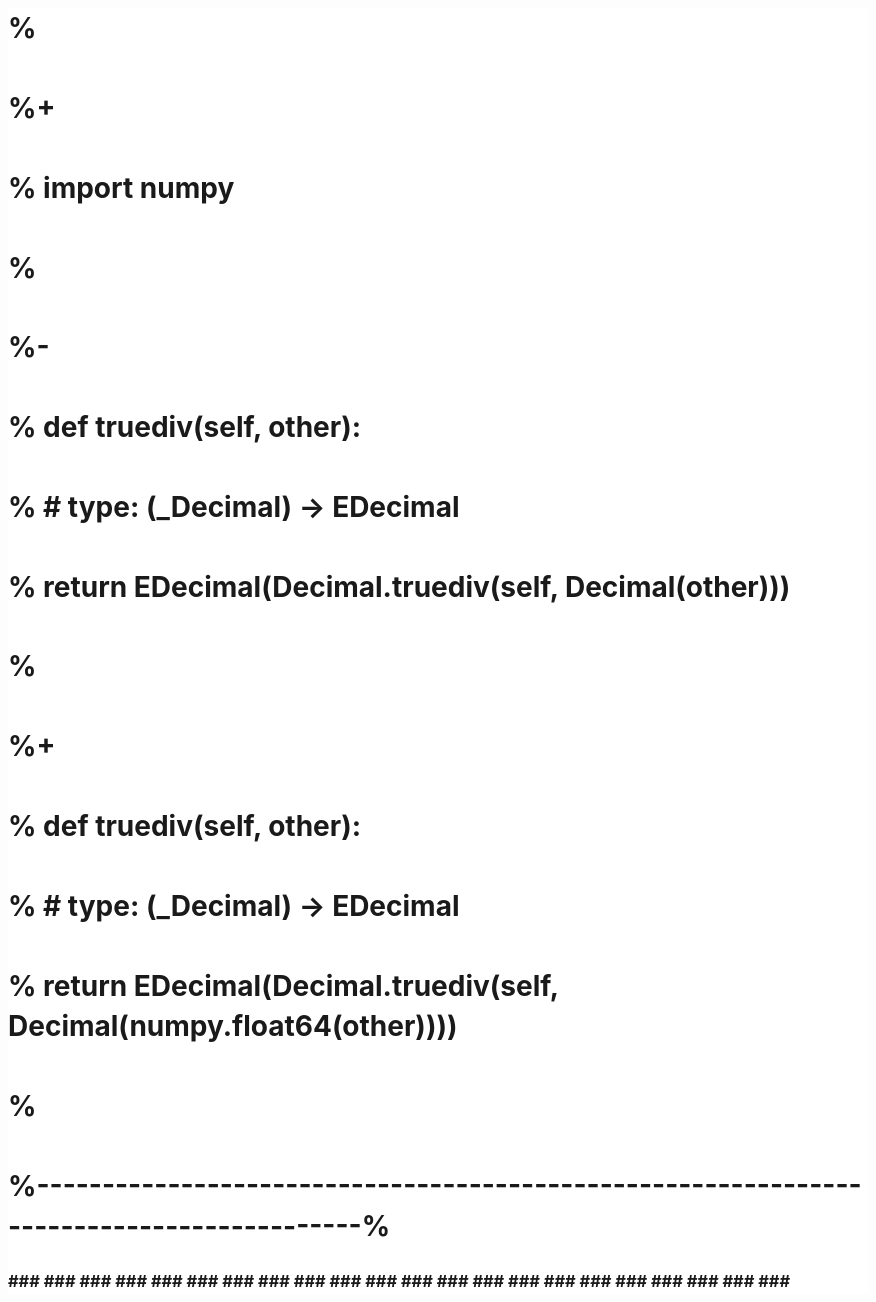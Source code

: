 # %
# %+
# % import numpy
# %
# %-
# % def __truediv__(self, other):
# %        # type: (_Decimal) -> EDecimal
# %        return EDecimal(Decimal.__truediv__(self, Decimal(other)))
# %
# %+
# % def __truediv__(self, other):
# %        # type: (_Decimal) -> EDecimal
# %        return EDecimal(Decimal.__truediv__(self, Decimal(numpy.float64(other))))
# %
# %------------------------------------------------------------------------------------------%
### ### ### ### ### ### ### ### ### ### ### ### ### ### ### ### ### ### ### ### ### ### ### ###






